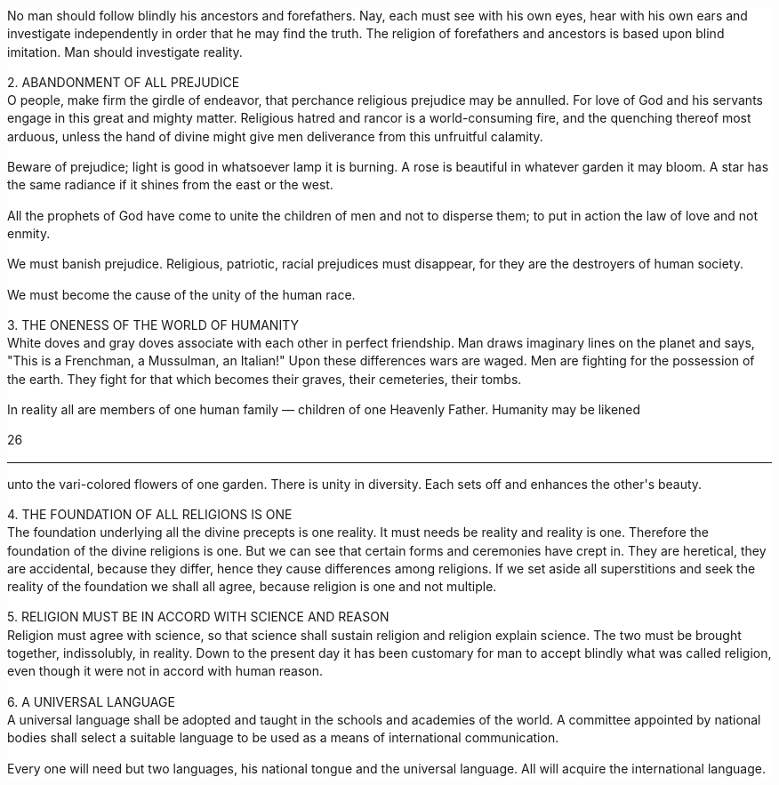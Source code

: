 No man should follow blindly his ancestors and forefathers. Nay, each must see with his own eyes, hear with his own ears and investigate independently in order that he may find the truth. The religion of forefathers and ancestors is based upon blind imitation. Man should investigate reality.

2\. ABANDONMENT OF ALL PREJUDICE  
O people, make firm the girdle of endeavor, that perchance religious prejudice may be annulled. For love of God and his servants engage in this great and mighty matter. Religious hatred and rancor is a world-consuming fire, and the quenching thereof most arduous, unless the hand of divine might give men deliverance from this unfruitful calamity.

Beware of prejudice; light is good in whatsoever lamp it is burning. A rose is beautiful in whatever garden it may bloom. A star has the same radiance if it shines from the east or the west.

All the prophets of God have come to unite the children of men and not to disperse them; to put in action the law of love and not enmity.

We must banish prejudice. Religious, patriotic, racial prejudices must disappear, for they are the destroyers of human society.

We must become the cause of the unity of the human race.

3\. THE ONENESS OF THE WORLD OF HUMANITY  
White doves and gray doves associate with each other in perfect friendship. Man draws imaginary lines on the planet and says, "This is a Frenchman, a Mussulman, an Italian!" Upon these differences wars are waged. Men are fighting for the possession of the earth. They fight for that which becomes their graves, their cemeteries, their tombs.

In reality all are members of one human family — children of one Heavenly Father. Humanity may be likened

26

* * *

unto the vari-colored flowers of one garden. There is unity in diversity. Each sets off and enhances the other's beauty.

4\. THE FOUNDATION OF ALL RELIGIONS IS ONE  
The foundation underlying all the divine precepts is one reality. It must needs be reality and reality is one. Therefore the foundation of the divine religions is one. But we can see that certain forms and ceremonies have crept in. They are heretical, they are accidental, because they differ, hence they cause differences among religions. If we set aside all superstitions and seek the reality of the foundation we shall all agree, because religion is one and not multiple.

5\. RELIGION MUST BE IN ACCORD WITH SCIENCE AND REASON  
Religion must agree with science, so that science shall sustain religion and religion explain science. The two must be brought together, indissolubly, in reality. Down to the present day it has been customary for man to accept blindly what was called religion, even though it were not in accord with human reason.

6\. A UNIVERSAL LANGUAGE  
A universal language shall be adopted and taught in the schools and academies of the world. A committee appointed by national bodies shall select a suitable language to be used as a means of international communication.

Every one will need but two languages, his national tongue and the universal language. All will acquire the international language.
